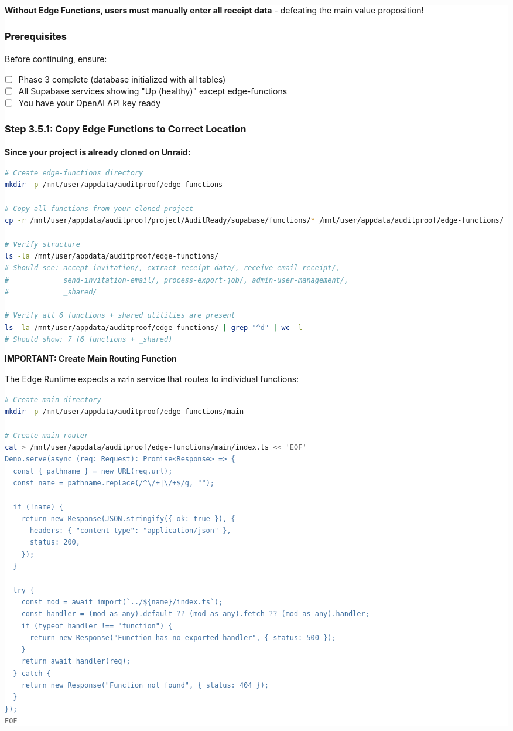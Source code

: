 **Without Edge Functions, users must manually enter all receipt data** - defeating the main value proposition!

### Prerequisites

Before continuing, ensure:
- [ ] Phase 3 complete (database initialized with all tables)
- [ ] All Supabase services showing "Up (healthy)" except edge-functions
- [ ] You have your OpenAI API key ready

### Step 3.5.1: Copy Edge Functions to Correct Location

**Since your project is already cloned on Unraid:**

```bash
# Create edge-functions directory
mkdir -p /mnt/user/appdata/auditproof/edge-functions

# Copy all functions from your cloned project
cp -r /mnt/user/appdata/auditproof/project/AuditReady/supabase/functions/* /mnt/user/appdata/auditproof/edge-functions/

# Verify structure
ls -la /mnt/user/appdata/auditproof/edge-functions/
# Should see: accept-invitation/, extract-receipt-data/, receive-email-receipt/,
#             send-invitation-email/, process-export-job/, admin-user-management/,
#             _shared/

# Verify all 6 functions + shared utilities are present
ls -la /mnt/user/appdata/auditproof/edge-functions/ | grep "^d" | wc -l
# Should show: 7 (6 functions + _shared)
```

**IMPORTANT: Create Main Routing Function**

The Edge Runtime expects a `main` service that routes to individual functions:

```bash
# Create main directory
mkdir -p /mnt/user/appdata/auditproof/edge-functions/main

# Create main router
cat > /mnt/user/appdata/auditproof/edge-functions/main/index.ts << 'EOF'
Deno.serve(async (req: Request): Promise<Response> => {
  const { pathname } = new URL(req.url);
  const name = pathname.replace(/^\/+|\/+$/g, "");

  if (!name) {
    return new Response(JSON.stringify({ ok: true }), {
      headers: { "content-type": "application/json" },
      status: 200,
    });
  }

  try {
    const mod = await import(`../${name}/index.ts`);
    const handler = (mod as any).default ?? (mod as any).fetch ?? (mod as any).handler;
    if (typeof handler !== "function") {
      return new Response("Function has no exported handler", { status: 500 });
    }
    return await handler(req);
  } catch {
    return new Response("Function not found", { status: 404 });
  }
});
EOF
```